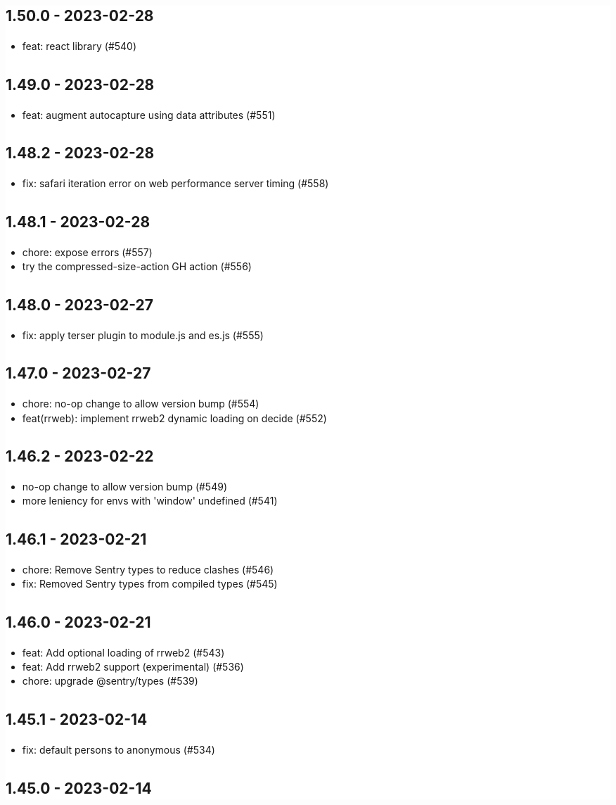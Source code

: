## 1.50.0 - 2023-02-28

- feat: react library (#540)

## 1.49.0 - 2023-02-28

- feat: augment autocapture using data attributes (#551)

## 1.48.2 - 2023-02-28

- fix: safari iteration error on web performance server timing (#558)

## 1.48.1 - 2023-02-28

- chore: expose errors (#557)
-  try the compressed-size-action GH action (#556)

## 1.48.0 - 2023-02-27

- fix: apply terser plugin to module.js and es.js (#555)

## 1.47.0 - 2023-02-27

- chore: no-op change to allow version bump (#554)
- feat(rrweb): implement rrweb2 dynamic loading on decide (#552)

## 1.46.2 - 2023-02-22

- no-op change to allow version bump (#549)
- more leniency for envs with 'window' undefined (#541)

## 1.46.1 - 2023-02-21

- chore: Remove Sentry types to reduce clashes (#546)
- fix: Removed Sentry types from compiled types (#545)

## 1.46.0 - 2023-02-21

- feat: Add optional loading of rrweb2 (#543)
- feat: Add rrweb2 support (experimental) (#536)
- chore: upgrade @sentry/types (#539)

## 1.45.1 - 2023-02-14

- fix: default persons to anonymous (#534)

## 1.45.0 - 2023-02-14

